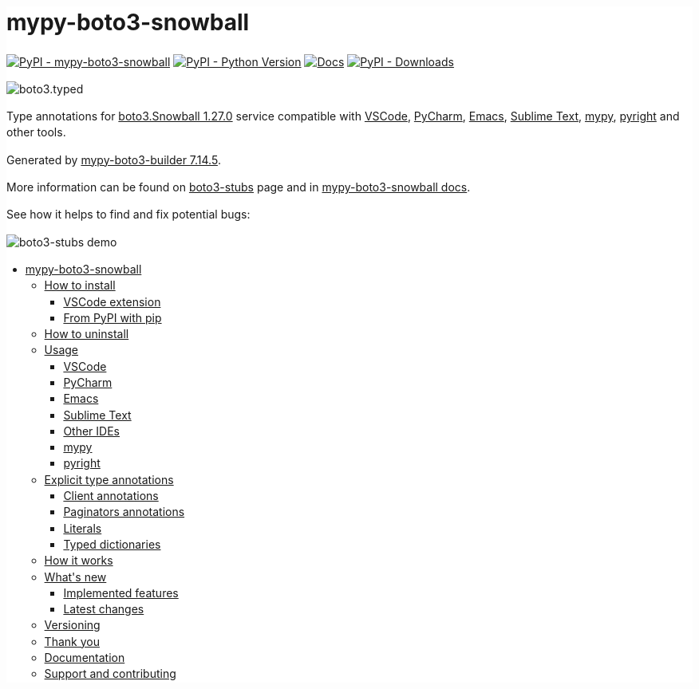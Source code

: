 <a id="mypy-boto3-snowball"></a>

# mypy-boto3-snowball

[![PyPI - mypy-boto3-snowball](https://img.shields.io/pypi/v/mypy-boto3-snowball.svg?color=blue)](https://pypi.org/project/mypy-boto3-snowball)
[![PyPI - Python Version](https://img.shields.io/pypi/pyversions/mypy-boto3-snowball.svg?color=blue)](https://pypi.org/project/mypy-boto3-snowball)
[![Docs](https://img.shields.io/readthedocs/boto3-stubs.svg?color=blue)](https://youtype.github.io/boto3_stubs_docs/mypy_boto3_snowball/)
[![PyPI - Downloads](https://img.shields.io/pypi/dm/mypy-boto3-snowball?color=blue)](https://pypistats.org/packages/mypy-boto3-snowball)

![boto3.typed](https://github.com/youtype/mypy_boto3_builder/raw/main/logo.png)

Type annotations for
[boto3.Snowball 1.27.0](https://boto3.amazonaws.com/v1/documentation/api/latest/reference/services/snowball.html#Snowball)
service compatible with [VSCode](https://code.visualstudio.com/),
[PyCharm](https://www.jetbrains.com/pycharm/),
[Emacs](https://www.gnu.org/software/emacs/),
[Sublime Text](https://www.sublimetext.com/),
[mypy](https://github.com/python/mypy),
[pyright](https://github.com/microsoft/pyright) and other tools.

Generated by
[mypy-boto3-builder 7.14.5](https://github.com/youtype/mypy_boto3_builder).

More information can be found on
[boto3-stubs](https://pypi.org/project/boto3-stubs/) page and in
[mypy-boto3-snowball docs](https://youtype.github.io/boto3_stubs_docs/mypy_boto3_snowball/).

See how it helps to find and fix potential bugs:

![boto3-stubs demo](https://github.com/youtype/mypy_boto3_builder/raw/main/demo.gif)

- [mypy-boto3-snowball](#mypy-boto3-snowball)
  - [How to install](#how-to-install)
    - [VSCode extension](#vscode-extension)
    - [From PyPI with pip](#from-pypi-with-pip)
  - [How to uninstall](#how-to-uninstall)
  - [Usage](#usage)
    - [VSCode](#vscode)
    - [PyCharm](#pycharm)
    - [Emacs](#emacs)
    - [Sublime Text](#sublime-text)
    - [Other IDEs](#other-ides)
    - [mypy](#mypy)
    - [pyright](#pyright)
  - [Explicit type annotations](#explicit-type-annotations)
    - [Client annotations](#client-annotations)
    - [Paginators annotations](#paginators-annotations)
    - [Literals](#literals)
    - [Typed dictionaries](#typed-dictionaries)
  - [How it works](#how-it-works)
  - [What's new](#what's-new)
    - [Implemented features](#implemented-features)
    - [Latest changes](#latest-changes)
  - [Versioning](#versioning)
  - [Thank you](#thank-you)
  - [Documentation](#documentation)
  - [Support and contributing](#support-and-contributing)
